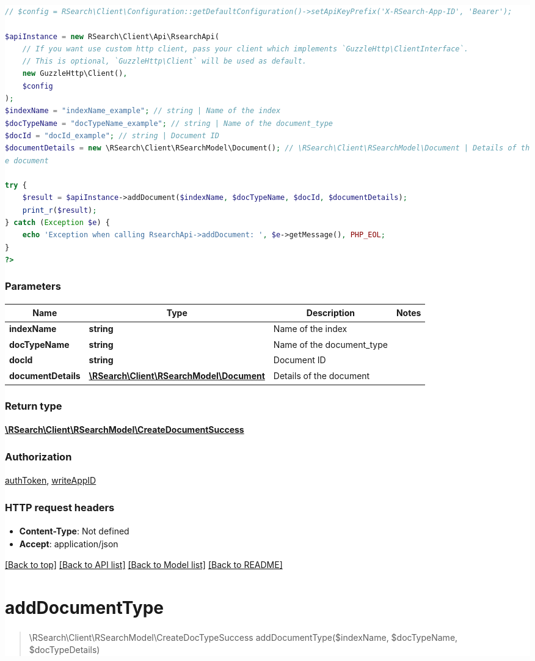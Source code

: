```php
// $config = RSearch\Client\Configuration::getDefaultConfiguration()->setApiKeyPrefix('X-RSearch-App-ID', 'Bearer');

$apiInstance = new RSearch\Client\Api\RsearchApi(
    // If you want use custom http client, pass your client which implements `GuzzleHttp\ClientInterface`.
    // This is optional, `GuzzleHttp\Client` will be used as default.
    new GuzzleHttp\Client(),
    $config
);
$indexName = "indexName_example"; // string | Name of the index
$docTypeName = "docTypeName_example"; // string | Name of the document_type
$docId = "docId_example"; // string | Document ID
$documentDetails = new \RSearch\Client\RSearchModel\Document(); // \RSearch\Client\RSearchModel\Document | Details of the document

try {
    $result = $apiInstance->addDocument($indexName, $docTypeName, $docId, $documentDetails);
    print_r($result);
} catch (Exception $e) {
    echo 'Exception when calling RsearchApi->addDocument: ', $e->getMessage(), PHP_EOL;
}
?>
```

### Parameters

Name | Type | Description  | Notes
------------- | ------------- | ------------- | -------------
 **indexName** | **string**| Name of the index |
 **docTypeName** | **string**| Name of the document_type |
 **docId** | **string**| Document ID |
 **documentDetails** | [**\RSearch\Client\RSearchModel\Document**](../Model/Document.md)| Details of the document |

### Return type

[**\RSearch\Client\RSearchModel\CreateDocumentSuccess**](../Model/CreateDocumentSuccess.md)

### Authorization

[authToken](../../README.md#authToken), [writeAppID](../../README.md#writeAppID)

### HTTP request headers

 - **Content-Type**: Not defined
 - **Accept**: application/json

[[Back to top]](#) [[Back to API list]](../../README.md#documentation-for-api-endpoints) [[Back to Model list]](../../README.md#documentation-for-models) [[Back to README]](../../README.md)

# **addDocumentType**
> \RSearch\Client\RSearchModel\CreateDocTypeSuccess addDocumentType($indexName, $docTypeName, $docTypeDetails)

